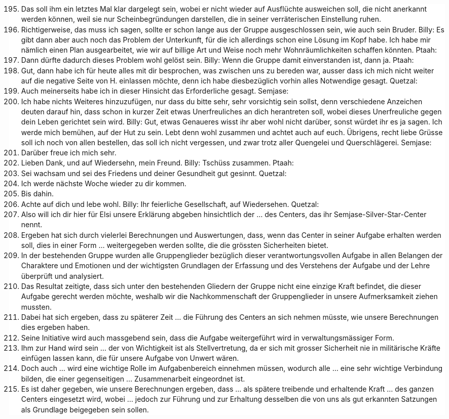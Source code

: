 195. Das soll ihm ein letztes Mal klar dargelegt sein, wobei er nicht wieder auf Ausflüchte ausweichen soll, die nicht anerkannt werden können, weil sie nur Scheinbegründungen darstellen, die in seiner verräterischen Einstellung ruhen.
196. Richtigerweise, das muss ich sagen, sollte er schon lange aus der Gruppe ausgeschlossen sein, wie auch sein Bruder.
Billy:
Es gibt dann aber auch noch das Problem der Unterkunft, für die ich allerdings schon eine Lösung im Kopf habe. Ich habe mir nämlich einen Plan ausgearbeitet, wie wir auf billige Art und Weise noch mehr Wohnräumlichkeiten schaffen könnten.
Ptaah:
197. Dann dürfte dadurch dieses Problem wohl gelöst sein.
Billy:
Wenn die Gruppe damit einverstanden ist, dann ja.
Ptaah:
198. Gut, dann habe ich für heute alles mit dir besprochen, was zwischen uns zu bereden war, ausser dass ich mich nicht weiter auf die negative Seite von H. einlassen möchte, denn ich habe diesbezüglich vorhin alles Notwendige gesagt.
Quetzal:
44. Auch meinerseits habe ich in dieser Hinsicht das Erforderliche gesagt.
Semjase:
70. Ich habe nichts Weiteres hinzuzufügen, nur dass du bitte sehr, sehr vorsichtig sein sollst, denn verschiedene Anzeichen deuten darauf hin, dass schon in kurzer Zeit etwas Unerfreuliches an dich herantreten soll, wobei dieses Unerfreuliche gegen dein Leben gerichtet sein wird.
Billy:
Gut, etwas Genaueres wisst ihr aber wohl nicht darüber, sonst würdet ihr es ja sagen. Ich werde mich bemühen, auf der Hut zu sein. Lebt denn wohl zusammen und achtet auch auf euch. Übrigens, recht liebe Grüsse soll ich noch von allen bestellen, das soll ich nicht vergessen, und zwar trotz aller Quengelei und Querschlägerei.
Semjase:
71. Darüber freue ich mich sehr.
72. Lieben Dank, und auf Wiedersehn, mein Freund.
Billy:
Tschüss zusammen.
Ptaah:
199. Sei wachsam und sei des Friedens und deiner Gesundheit gut gesinnt.
Quetzal:
45. Ich werde nächste Woche wieder zu dir kommen.
46. Bis dahin.
47. Achte auf dich und lebe wohl.
Billy:
Ihr feierliche Gesellschaft, auf Wiedersehen.
Quetzal:
48. Also will ich dir hier für Elsi unsere Erklärung abgeben hinsichtlich der … des Centers, das ihr Semjase-Silver-Star-Center nennt.
49. Ergeben hat sich durch vielerlei Berechnungen und Auswertungen, dass, wenn das Center in seiner Aufgabe erhalten werden soll, dies in einer Form … weitergegeben werden sollte, die die grössten Sicherheiten bietet.
50. In der bestehenden Gruppe wurden alle Gruppenglieder bezüglich dieser verantwortungsvollen Aufgabe in allen Belangen der Charaktere und Emotionen und der wichtigsten Grundlagen der Erfassung und des Verstehens der Aufgabe und der Lehre überprüft und analysiert.
51. Das Resultat zeitigte, dass sich unter den bestehenden Gliedern der Gruppe nicht eine einzige Kraft befindet, die dieser Aufgabe gerecht werden möchte, weshalb wir die Nachkommenschaft der Gruppenglieder in unsere Aufmerksamkeit ziehen mussten.
52. Dabei hat sich ergeben, dass zu späterer Zeit … die Führung des Centers an sich nehmen müsste, wie unsere Berechnungen dies ergeben haben.
53. Seine Initiative wird auch massgebend sein, dass die Aufgabe weitergeführt wird in verwaltungsmässiger Form.
54. Ihm zur Hand wird sein … der von Wichtigkeit ist als Stellvertretung, da er sich mit grosser Sicherheit nie in militärische Kräfte einfügen lassen kann, die für unsere Aufgabe von Unwert wären.
55. Doch auch … wird eine wichtige Rolle im Aufgabenbereich einnehmen müssen, wodurch alle … eine sehr wichtige Verbindung bilden, die einer gegenseitigen … Zusammenarbeit eingeordnet ist.
56. Es ist daher gegeben, wie unsere Berechnungen ergeben, dass … als spätere treibende und erhaltende Kraft … des ganzen Centers eingesetzt wird, wobei … jedoch zur Führung und zur Erhaltung desselben die von uns als gut erkannten Satzungen als Grundlage beigegeben sein sollen.